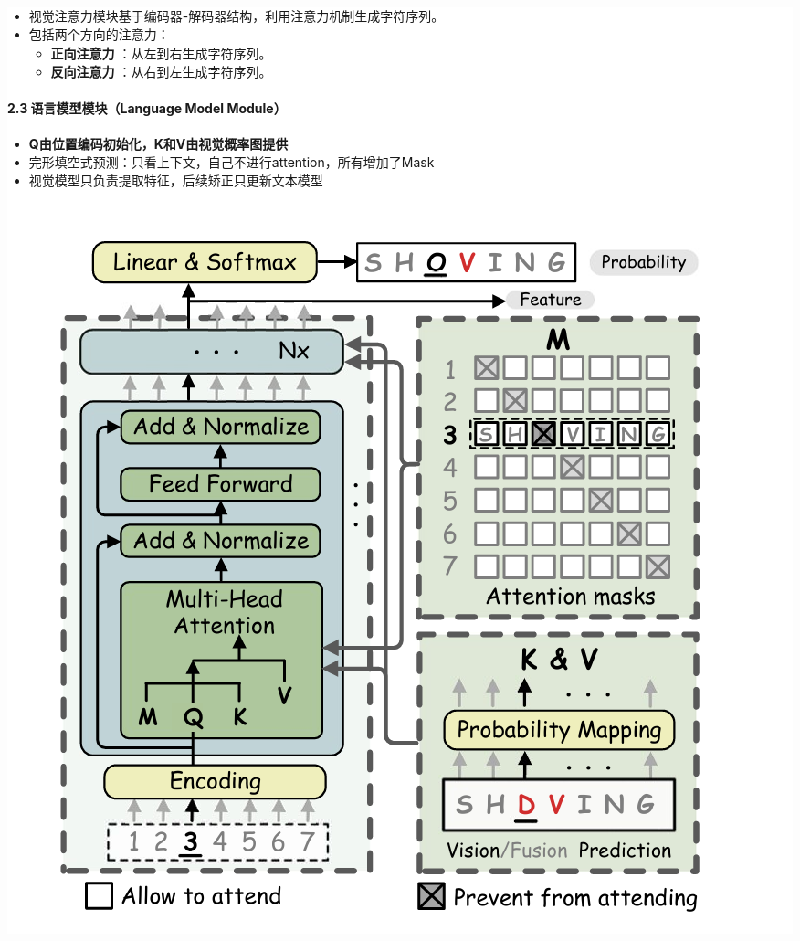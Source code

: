 - 视觉注意力模块基于编码器-解码器结构，利用注意力机制生成字符序列。
- 包括两个方向的注意力：
  - **正向注意力** ：从左到右生成字符序列。
  - **反向注意力** ：从右到左生成字符序列。

#### 2.3 **语言模型模块（Language Model Module）**

+ **Q由位置编码初始化，K和V由视觉概率图提供**
+ 完形填空式预测：只看上下文，自己不进行attention，所有增加了Mask
+ 视觉模型只负责提取特征，后续矫正只更新文本模型

![image-20250422171618159](/img/ocr/image-20250422171618159.png)
